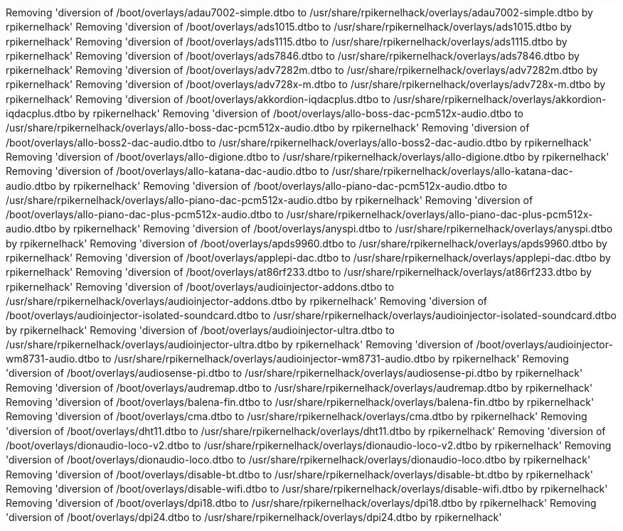 Removing 'diversion of /boot/overlays/adau7002-simple.dtbo to /usr/share/rpikernelhack/overlays/adau7002-simple.dtbo by rpikernelhack'
Removing 'diversion of /boot/overlays/ads1015.dtbo to /usr/share/rpikernelhack/overlays/ads1015.dtbo by rpikernelhack'
Removing 'diversion of /boot/overlays/ads1115.dtbo to /usr/share/rpikernelhack/overlays/ads1115.dtbo by rpikernelhack'
Removing 'diversion of /boot/overlays/ads7846.dtbo to /usr/share/rpikernelhack/overlays/ads7846.dtbo by rpikernelhack'
Removing 'diversion of /boot/overlays/adv7282m.dtbo to /usr/share/rpikernelhack/overlays/adv7282m.dtbo by rpikernelhack'
Removing 'diversion of /boot/overlays/adv728x-m.dtbo to /usr/share/rpikernelhack/overlays/adv728x-m.dtbo by rpikernelhack'
Removing 'diversion of /boot/overlays/akkordion-iqdacplus.dtbo to /usr/share/rpikernelhack/overlays/akkordion-iqdacplus.dtbo by rpikernelhack'
Removing 'diversion of /boot/overlays/allo-boss-dac-pcm512x-audio.dtbo to /usr/share/rpikernelhack/overlays/allo-boss-dac-pcm512x-audio.dtbo by rpikernelhack'
Removing 'diversion of /boot/overlays/allo-boss2-dac-audio.dtbo to /usr/share/rpikernelhack/overlays/allo-boss2-dac-audio.dtbo by rpikernelhack'
Removing 'diversion of /boot/overlays/allo-digione.dtbo to /usr/share/rpikernelhack/overlays/allo-digione.dtbo by rpikernelhack'
Removing 'diversion of /boot/overlays/allo-katana-dac-audio.dtbo to /usr/share/rpikernelhack/overlays/allo-katana-dac-audio.dtbo by rpikernelhack'
Removing 'diversion of /boot/overlays/allo-piano-dac-pcm512x-audio.dtbo to /usr/share/rpikernelhack/overlays/allo-piano-dac-pcm512x-audio.dtbo by rpikernelhack'
Removing 'diversion of /boot/overlays/allo-piano-dac-plus-pcm512x-audio.dtbo to /usr/share/rpikernelhack/overlays/allo-piano-dac-plus-pcm512x-audio.dtbo by rpikernelhack'
Removing 'diversion of /boot/overlays/anyspi.dtbo to /usr/share/rpikernelhack/overlays/anyspi.dtbo by rpikernelhack'
Removing 'diversion of /boot/overlays/apds9960.dtbo to /usr/share/rpikernelhack/overlays/apds9960.dtbo by rpikernelhack'
Removing 'diversion of /boot/overlays/applepi-dac.dtbo to /usr/share/rpikernelhack/overlays/applepi-dac.dtbo by rpikernelhack'
Removing 'diversion of /boot/overlays/at86rf233.dtbo to /usr/share/rpikernelhack/overlays/at86rf233.dtbo by rpikernelhack'
Removing 'diversion of /boot/overlays/audioinjector-addons.dtbo to /usr/share/rpikernelhack/overlays/audioinjector-addons.dtbo by rpikernelhack'
Removing 'diversion of /boot/overlays/audioinjector-isolated-soundcard.dtbo to /usr/share/rpikernelhack/overlays/audioinjector-isolated-soundcard.dtbo by rpikernelhack'
Removing 'diversion of /boot/overlays/audioinjector-ultra.dtbo to /usr/share/rpikernelhack/overlays/audioinjector-ultra.dtbo by rpikernelhack'
Removing 'diversion of /boot/overlays/audioinjector-wm8731-audio.dtbo to /usr/share/rpikernelhack/overlays/audioinjector-wm8731-audio.dtbo by rpikernelhack'
Removing 'diversion of /boot/overlays/audiosense-pi.dtbo to /usr/share/rpikernelhack/overlays/audiosense-pi.dtbo by rpikernelhack'
Removing 'diversion of /boot/overlays/audremap.dtbo to /usr/share/rpikernelhack/overlays/audremap.dtbo by rpikernelhack'
Removing 'diversion of /boot/overlays/balena-fin.dtbo to /usr/share/rpikernelhack/overlays/balena-fin.dtbo by rpikernelhack'
Removing 'diversion of /boot/overlays/cma.dtbo to /usr/share/rpikernelhack/overlays/cma.dtbo by rpikernelhack'
Removing 'diversion of /boot/overlays/dht11.dtbo to /usr/share/rpikernelhack/overlays/dht11.dtbo by rpikernelhack'
Removing 'diversion of /boot/overlays/dionaudio-loco-v2.dtbo to /usr/share/rpikernelhack/overlays/dionaudio-loco-v2.dtbo by rpikernelhack'
Removing 'diversion of /boot/overlays/dionaudio-loco.dtbo to /usr/share/rpikernelhack/overlays/dionaudio-loco.dtbo by rpikernelhack'
Removing 'diversion of /boot/overlays/disable-bt.dtbo to /usr/share/rpikernelhack/overlays/disable-bt.dtbo by rpikernelhack'
Removing 'diversion of /boot/overlays/disable-wifi.dtbo to /usr/share/rpikernelhack/overlays/disable-wifi.dtbo by rpikernelhack'
Removing 'diversion of /boot/overlays/dpi18.dtbo to /usr/share/rpikernelhack/overlays/dpi18.dtbo by rpikernelhack'
Removing 'diversion of /boot/overlays/dpi24.dtbo to /usr/share/rpikernelhack/overlays/dpi24.dtbo by rpikernelhack'